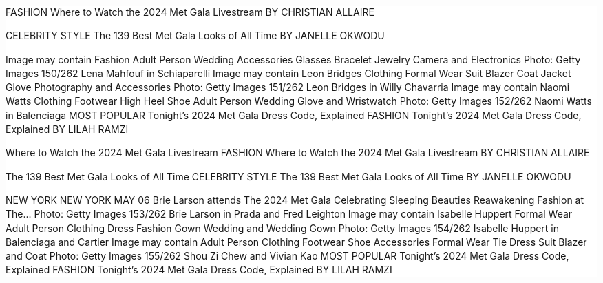 FASHION
Where to Watch the 2024 Met Gala Livestream
BY CHRISTIAN ALLAIRE

CELEBRITY STYLE
The 139 Best Met Gala Looks of All Time
BY JANELLE OKWODU

Image may contain Fashion Adult Person Wedding Accessories Glasses Bracelet Jewelry Camera and Electronics
Photo: Getty Images
150/262
Lena Mahfouf in Schiaparelli
Image may contain Leon Bridges Clothing Formal Wear Suit Blazer Coat Jacket Glove Photography and Accessories
Photo: Getty Images
151/262
Leon Bridges in Willy Chavarria
Image may contain Naomi Watts Clothing Footwear High Heel Shoe Adult Person Wedding Glove and Wristwatch
Photo: Getty Images
152/262
Naomi Watts in Balenciaga
MOST POPULAR
Tonight’s 2024 Met Gala Dress Code, Explained
FASHION
Tonight’s 2024 Met Gala Dress Code, Explained
BY LILAH RAMZI

Where to Watch the 2024 Met Gala Livestream
FASHION
Where to Watch the 2024 Met Gala Livestream
BY CHRISTIAN ALLAIRE

The 139 Best Met Gala Looks of All Time
CELEBRITY STYLE
The 139 Best Met Gala Looks of All Time
BY JANELLE OKWODU

NEW YORK NEW YORK  MAY 06 Brie Larson attends The 2024 Met Gala Celebrating Sleeping Beauties Reawakening Fashion at The...
Photo: Getty Images
153/262
Brie Larson in Prada and Fred Leighton
Image may contain Isabelle Huppert Formal Wear Adult Person Clothing Dress Fashion Gown Wedding and Wedding Gown
Photo: Getty Images
154/262
Isabelle Huppert in Balenciaga and Cartier
Image may contain Adult Person Clothing Footwear Shoe Accessories Formal Wear Tie Dress Suit Blazer and Coat
Photo: Getty Images
155/262
Shou Zi Chew and Vivian Kao
MOST POPULAR
Tonight’s 2024 Met Gala Dress Code, Explained
FASHION
Tonight’s 2024 Met Gala Dress Code, Explained
BY LILAH RAMZI
